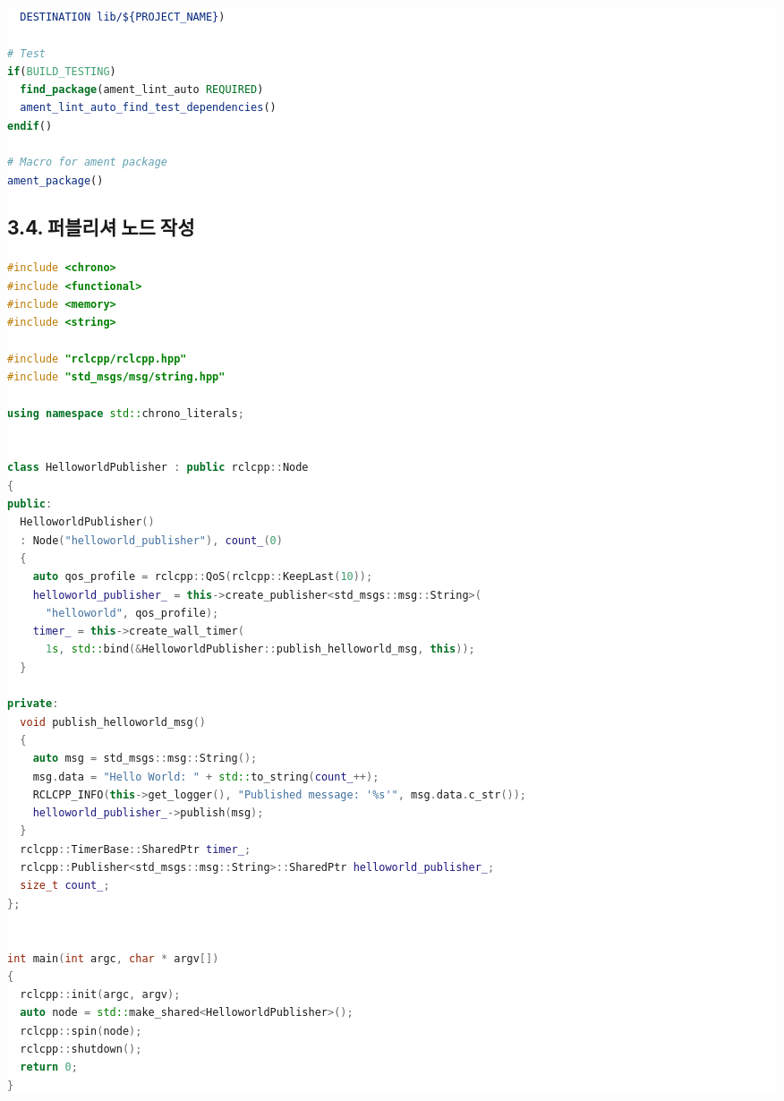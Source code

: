 ``` cmake
  DESTINATION lib/${PROJECT_NAME})

# Test
if(BUILD_TESTING)
  find_package(ament_lint_auto REQUIRED)
  ament_lint_auto_find_test_dependencies()
endif()

# Macro for ament package
ament_package()
```

## 3.4. 퍼블리셔 노드 작성
``` cpp
#include <chrono>
#include <functional>
#include <memory>
#include <string>

#include "rclcpp/rclcpp.hpp"
#include "std_msgs/msg/string.hpp"

using namespace std::chrono_literals;


class HelloworldPublisher : public rclcpp::Node
{
public:
  HelloworldPublisher()
  : Node("helloworld_publisher"), count_(0)
  {
    auto qos_profile = rclcpp::QoS(rclcpp::KeepLast(10));
    helloworld_publisher_ = this->create_publisher<std_msgs::msg::String>(
      "helloworld", qos_profile);
    timer_ = this->create_wall_timer(
      1s, std::bind(&HelloworldPublisher::publish_helloworld_msg, this));
  }

private:
  void publish_helloworld_msg()
  {
    auto msg = std_msgs::msg::String();
    msg.data = "Hello World: " + std::to_string(count_++);
    RCLCPP_INFO(this->get_logger(), "Published message: '%s'", msg.data.c_str());
    helloworld_publisher_->publish(msg);
  }
  rclcpp::TimerBase::SharedPtr timer_;
  rclcpp::Publisher<std_msgs::msg::String>::SharedPtr helloworld_publisher_;
  size_t count_;
};


int main(int argc, char * argv[])
{
  rclcpp::init(argc, argv);
  auto node = std::make_shared<HelloworldPublisher>();
  rclcpp::spin(node);
  rclcpp::shutdown();
  return 0;
}
```
